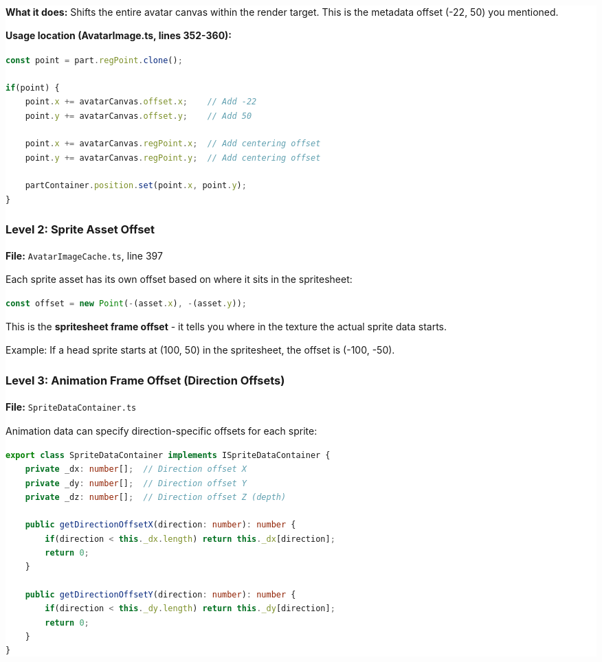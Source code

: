 **What it does:** Shifts the entire avatar canvas within the render target. This is the metadata offset (-22, 50) you mentioned.

**Usage location (AvatarImage.ts, lines 352-360):**
```typescript
const point = part.regPoint.clone();

if(point) {
    point.x += avatarCanvas.offset.x;    // Add -22
    point.y += avatarCanvas.offset.y;    // Add 50
    
    point.x += avatarCanvas.regPoint.x;  // Add centering offset
    point.y += avatarCanvas.regPoint.y;  // Add centering offset
    
    partContainer.position.set(point.x, point.y);
}
```

### Level 2: Sprite Asset Offset

**File:** `AvatarImageCache.ts`, line 397

Each sprite asset has its own offset based on where it sits in the spritesheet:

```typescript
const offset = new Point(-(asset.x), -(asset.y));
```

This is the **spritesheet frame offset** - it tells you where in the texture the actual sprite data starts.

Example: If a head sprite starts at (100, 50) in the spritesheet, the offset is (-100, -50).

### Level 3: Animation Frame Offset (Direction Offsets)

**File:** `SpriteDataContainer.ts`

Animation data can specify direction-specific offsets for each sprite:

```typescript
export class SpriteDataContainer implements ISpriteDataContainer {
    private _dx: number[];  // Direction offset X
    private _dy: number[];  // Direction offset Y
    private _dz: number[];  // Direction offset Z (depth)
    
    public getDirectionOffsetX(direction: number): number {
        if(direction < this._dx.length) return this._dx[direction];
        return 0;
    }
    
    public getDirectionOffsetY(direction: number): number {
        if(direction < this._dy.length) return this._dy[direction];
        return 0;
    }
}
```
